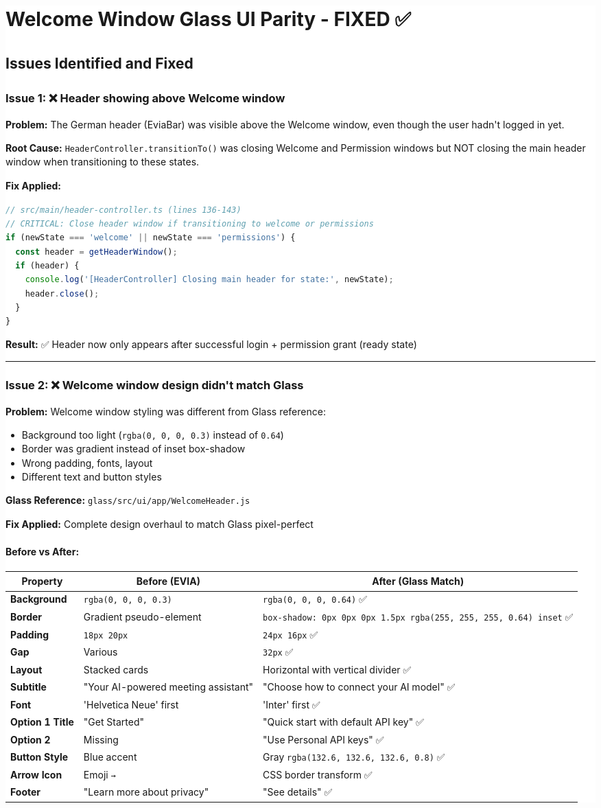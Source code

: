 # Welcome Window Glass UI Parity - FIXED ✅

## Issues Identified and Fixed

### Issue 1: ❌ Header showing above Welcome window
**Problem:** The German header (EviaBar) was visible above the Welcome window, even though the user hadn't logged in yet.

**Root Cause:** `HeaderController.transitionTo()` was closing Welcome and Permission windows but NOT closing the main header window when transitioning to these states.

**Fix Applied:**
```typescript
// src/main/header-controller.ts (lines 136-143)
// CRITICAL: Close header window if transitioning to welcome or permissions
if (newState === 'welcome' || newState === 'permissions') {
  const header = getHeaderWindow();
  if (header) {
    console.log('[HeaderController] Closing main header for state:', newState);
    header.close();
  }
}
```

**Result:** ✅ Header now only appears after successful login + permission grant (ready state)

---

### Issue 2: ❌ Welcome window design didn't match Glass
**Problem:** Welcome window styling was different from Glass reference:
- Background too light (`rgba(0, 0, 0, 0.3)` instead of `0.64`)
- Border was gradient instead of inset box-shadow
- Wrong padding, fonts, layout
- Different text and button styles

**Glass Reference:** `glass/src/ui/app/WelcomeHeader.js`

**Fix Applied:** Complete design overhaul to match Glass pixel-perfect

#### Before vs After:

| Property | Before (EVIA) | After (Glass Match) |
|----------|---------------|---------------------|
| **Background** | `rgba(0, 0, 0, 0.3)` | `rgba(0, 0, 0, 0.64)` ✅ |
| **Border** | Gradient pseudo-element | `box-shadow: 0px 0px 0px 1.5px rgba(255, 255, 255, 0.64) inset` ✅ |
| **Padding** | `18px 20px` | `24px 16px` ✅ |
| **Gap** | Various | `32px` ✅ |
| **Layout** | Stacked cards | Horizontal with vertical divider ✅ |
| **Subtitle** | "Your AI-powered meeting assistant" | "Choose how to connect your AI model" ✅ |
| **Font** | 'Helvetica Neue' first | 'Inter' first ✅ |
| **Option 1 Title** | "Get Started" | "Quick start with default API key" ✅ |
| **Option 2** | Missing | "Use Personal API keys" ✅ |
| **Button Style** | Blue accent | Gray `rgba(132.6, 132.6, 132.6, 0.8)` ✅ |
| **Arrow Icon** | Emoji `→` | CSS border transform ✅ |
| **Footer** | "Learn more about privacy" | "See details" ✅ |

